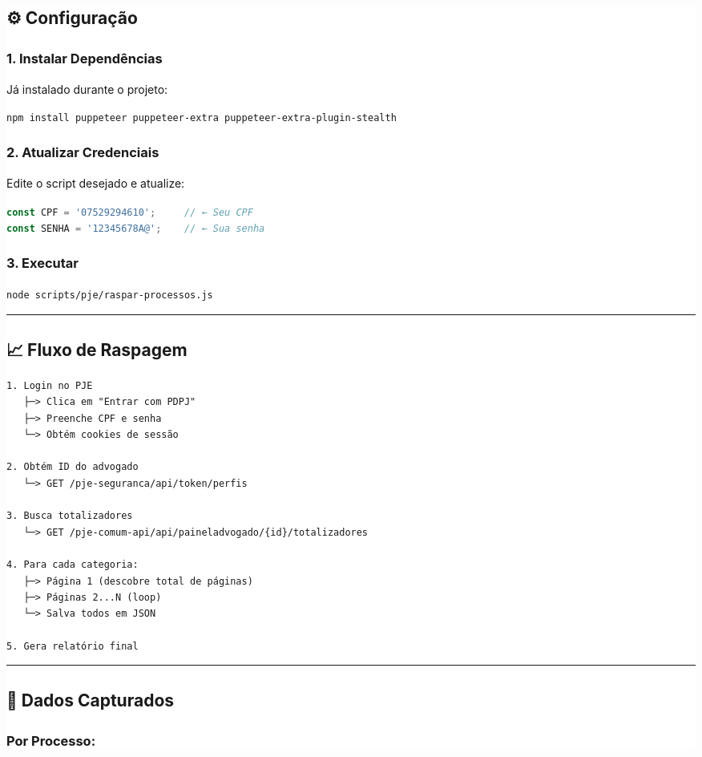 
## ⚙️ Configuração

### 1. Instalar Dependências

Já instalado durante o projeto:
```bash
npm install puppeteer puppeteer-extra puppeteer-extra-plugin-stealth
```

### 2. Atualizar Credenciais

Edite o script desejado e atualize:
```javascript
const CPF = '07529294610';     // ← Seu CPF
const SENHA = '12345678A@';    // ← Sua senha
```

### 3. Executar

```bash
node scripts/pje/raspar-processos.js
```

---

## 📈 Fluxo de Raspagem

```
1. Login no PJE
   ├─> Clica em "Entrar com PDPJ"
   ├─> Preenche CPF e senha
   └─> Obtém cookies de sessão

2. Obtém ID do advogado
   └─> GET /pje-seguranca/api/token/perfis

3. Busca totalizadores
   └─> GET /pje-comum-api/api/paineladvogado/{id}/totalizadores

4. Para cada categoria:
   ├─> Página 1 (descobre total de páginas)
   ├─> Páginas 2...N (loop)
   └─> Salva todos em JSON

5. Gera relatório final
```

---

## 🎯 Dados Capturados

### Por Processo:
